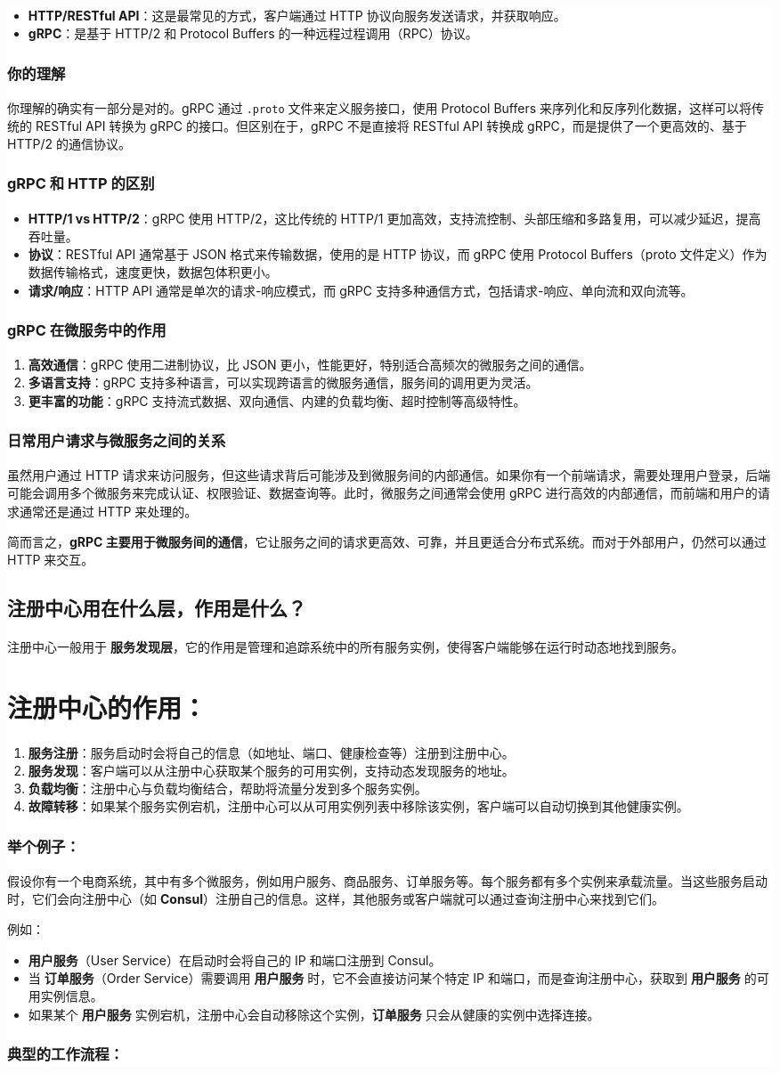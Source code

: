 - **HTTP/RESTful API**：这是最常见的方式，客户端通过 HTTP 协议向服务发送请求，并获取响应。
- **gRPC**：是基于 HTTP/2 和 Protocol Buffers 的一种远程过程调用（RPC）协议。

### 你的理解

你理解的确实有一部分是对的。gRPC 通过 `.proto` 文件来定义服务接口，使用 Protocol Buffers 来序列化和反序列化数据，这样可以将传统的 RESTful API 转换为 gRPC 的接口。但区别在于，gRPC 不是直接将 RESTful API 转换成 gRPC，而是提供了一个更高效的、基于 HTTP/2 的通信协议。

### gRPC 和 HTTP 的区别

- **HTTP/1 vs HTTP/2**：gRPC 使用 HTTP/2，这比传统的 HTTP/1 更加高效，支持流控制、头部压缩和多路复用，可以减少延迟，提高吞吐量。
- **协议**：RESTful API 通常基于 JSON 格式来传输数据，使用的是 HTTP 协议，而 gRPC 使用 Protocol Buffers（proto 文件定义）作为数据传输格式，速度更快，数据包体积更小。
- **请求/响应**：HTTP API 通常是单次的请求-响应模式，而 gRPC 支持多种通信方式，包括请求-响应、单向流和双向流等。

### gRPC 在微服务中的作用

1. **高效通信**：gRPC 使用二进制协议，比 JSON 更小，性能更好，特别适合高频次的微服务之间的通信。
2. **多语言支持**：gRPC 支持多种语言，可以实现跨语言的微服务通信，服务间的调用更为灵活。
3. **更丰富的功能**：gRPC 支持流式数据、双向通信、内建的负载均衡、超时控制等高级特性。

### 日常用户请求与微服务之间的关系

虽然用户通过 HTTP 请求来访问服务，但这些请求背后可能涉及到微服务间的内部通信。如果你有一个前端请求，需要处理用户登录，后端可能会调用多个微服务来完成认证、权限验证、数据查询等。此时，微服务之间通常会使用 gRPC 进行高效的内部通信，而前端和用户的请求通常还是通过 HTTP 来处理的。

简而言之，**gRPC 主要用于微服务间的通信**，它让服务之间的请求更高效、可靠，并且更适合分布式系统。而对于外部用户，仍然可以通过 HTTP 来交互。



## 注册中心用在什么层，作用是什么？

注册中心一般用于 **服务发现层**，它的作用是管理和追踪系统中的所有服务实例，使得客户端能够在运行时动态地找到服务。

# 注册中心的作用：

1. **服务注册**：服务启动时会将自己的信息（如地址、端口、健康检查等）注册到注册中心。
2. **服务发现**：客户端可以从注册中心获取某个服务的可用实例，支持动态发现服务的地址。
3. **负载均衡**：注册中心与负载均衡结合，帮助将流量分发到多个服务实例。
4. **故障转移**：如果某个服务实例宕机，注册中心可以从可用实例列表中移除该实例，客户端可以自动切换到其他健康实例。

### 举个例子：

假设你有一个电商系统，其中有多个微服务，例如用户服务、商品服务、订单服务等。每个服务都有多个实例来承载流量。当这些服务启动时，它们会向注册中心（如 **Consul**）注册自己的信息。这样，其他服务或客户端就可以通过查询注册中心来找到它们。

例如：

- **用户服务**（User Service）在启动时会将自己的 IP 和端口注册到 Consul。
- 当 **订单服务**（Order Service）需要调用 **用户服务** 时，它不会直接访问某个特定 IP 和端口，而是查询注册中心，获取到 **用户服务** 的可用实例信息。
- 如果某个 **用户服务** 实例宕机，注册中心会自动移除这个实例，**订单服务** 只会从健康的实例中选择连接。

### 典型的工作流程：
